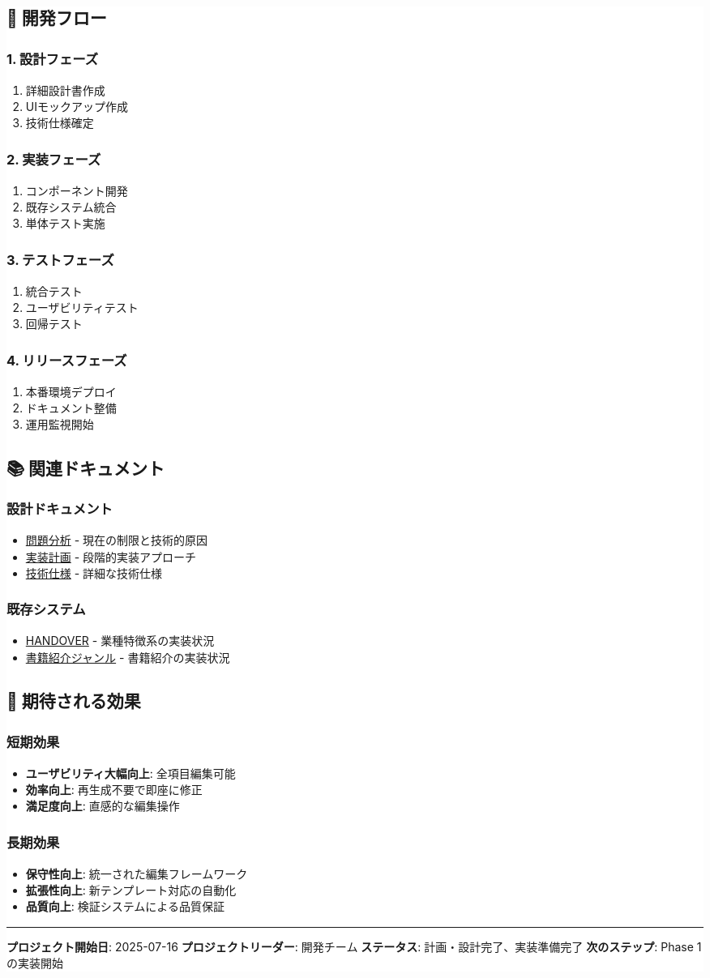 ## 🔄 開発フロー

### 1. 設計フェーズ
1. 詳細設計書作成
2. UIモックアップ作成
3. 技術仕様確定

### 2. 実装フェーズ
1. コンポーネント開発
2. 既存システム統合
3. 単体テスト実施

### 3. テストフェーズ
1. 統合テスト
2. ユーザビリティテスト
3. 回帰テスト

### 4. リリースフェーズ
1. 本番環境デプロイ
2. ドキュメント整備
3. 運用監視開始

## 📚 関連ドキュメント

### 設計ドキュメント
- [問題分析](./PROBLEM_ANALYSIS.md) - 現在の制限と技術的原因
- [実装計画](./IMPLEMENTATION_PLAN.md) - 段階的実装アプローチ
- [技術仕様](./TECHNICAL_SPECIFICATION.md) - 詳細な技術仕様

### 既存システム
- [HANDOVER](../industry-features-implementation/HANDOVER.md) - 業種特徴系の実装状況
- [書籍紹介ジャンル](../book-recommendation-genre/) - 書籍紹介の実装状況

## 🚀 期待される効果

### 短期効果
- **ユーザビリティ大幅向上**: 全項目編集可能
- **効率向上**: 再生成不要で即座に修正
- **満足度向上**: 直感的な編集操作

### 長期効果
- **保守性向上**: 統一された編集フレームワーク
- **拡張性向上**: 新テンプレート対応の自動化
- **品質向上**: 検証システムによる品質保証

---

**プロジェクト開始日**: 2025-07-16
**プロジェクトリーダー**: 開発チーム
**ステータス**: 計画・設計完了、実装準備完了
**次のステップ**: Phase 1の実装開始